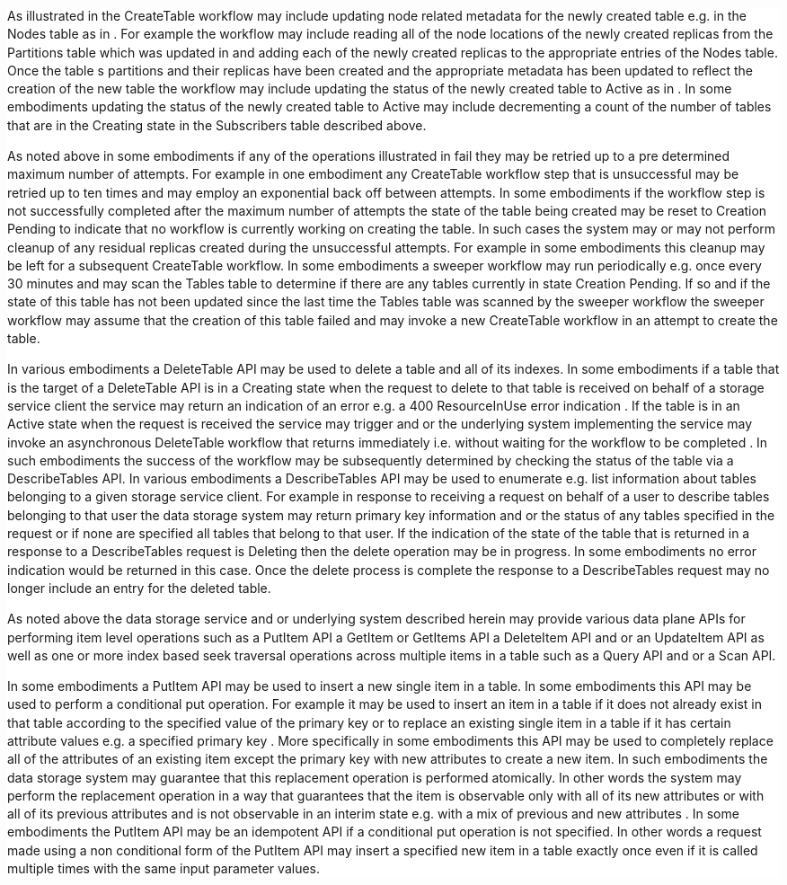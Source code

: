 As illustrated in the CreateTable workflow may include updating node related metadata for the newly created table e.g. in the Nodes table as in . For example the workflow may include reading all of the node locations of the newly created replicas from the Partitions table which was updated in and adding each of the newly created replicas to the appropriate entries of the Nodes table. Once the table s partitions and their replicas have been created and the appropriate metadata has been updated to reflect the creation of the new table the workflow may include updating the status of the newly created table to Active as in . In some embodiments updating the status of the newly created table to Active may include decrementing a count of the number of tables that are in the Creating state in the Subscribers table described above.

As noted above in some embodiments if any of the operations illustrated in fail they may be retried up to a pre determined maximum number of attempts. For example in one embodiment any CreateTable workflow step that is unsuccessful may be retried up to ten times and may employ an exponential back off between attempts. In some embodiments if the workflow step is not successfully completed after the maximum number of attempts the state of the table being created may be reset to Creation Pending to indicate that no workflow is currently working on creating the table. In such cases the system may or may not perform cleanup of any residual replicas created during the unsuccessful attempts. For example in some embodiments this cleanup may be left for a subsequent CreateTable workflow. In some embodiments a sweeper workflow may run periodically e.g. once every 30 minutes and may scan the Tables table to determine if there are any tables currently in state Creation Pending. If so and if the state of this table has not been updated since the last time the Tables table was scanned by the sweeper workflow the sweeper workflow may assume that the creation of this table failed and may invoke a new CreateTable workflow in an attempt to create the table.

In various embodiments a DeleteTable API may be used to delete a table and all of its indexes. In some embodiments if a table that is the target of a DeleteTable API is in a Creating state when the request to delete to that table is received on behalf of a storage service client the service may return an indication of an error e.g. a 400 ResourceInUse error indication . If the table is in an Active state when the request is received the service may trigger and or the underlying system implementing the service may invoke an asynchronous DeleteTable workflow that returns immediately i.e. without waiting for the workflow to be completed . In such embodiments the success of the workflow may be subsequently determined by checking the status of the table via a DescribeTables API. In various embodiments a DescribeTables API may be used to enumerate e.g. list information about tables belonging to a given storage service client. For example in response to receiving a request on behalf of a user to describe tables belonging to that user the data storage system may return primary key information and or the status of any tables specified in the request or if none are specified all tables that belong to that user. If the indication of the state of the table that is returned in a response to a DescribeTables request is Deleting then the delete operation may be in progress. In some embodiments no error indication would be returned in this case. Once the delete process is complete the response to a DescribeTables request may no longer include an entry for the deleted table.

As noted above the data storage service and or underlying system described herein may provide various data plane APIs for performing item level operations such as a PutItem API a GetItem or GetItems API a DeleteItem API and or an UpdateItem API as well as one or more index based seek traversal operations across multiple items in a table such as a Query API and or a Scan API.

In some embodiments a PutItem API may be used to insert a new single item in a table. In some embodiments this API may be used to perform a conditional put operation. For example it may be used to insert an item in a table if it does not already exist in that table according to the specified value of the primary key or to replace an existing single item in a table if it has certain attribute values e.g. a specified primary key . More specifically in some embodiments this API may be used to completely replace all of the attributes of an existing item except the primary key with new attributes to create a new item. In such embodiments the data storage system may guarantee that this replacement operation is performed atomically. In other words the system may perform the replacement operation in a way that guarantees that the item is observable only with all of its new attributes or with all of its previous attributes and is not observable in an interim state e.g. with a mix of previous and new attributes . In some embodiments the PutItem API may be an idempotent API if a conditional put operation is not specified. In other words a request made using a non conditional form of the PutItem API may insert a specified new item in a table exactly once even if it is called multiple times with the same input parameter values.
